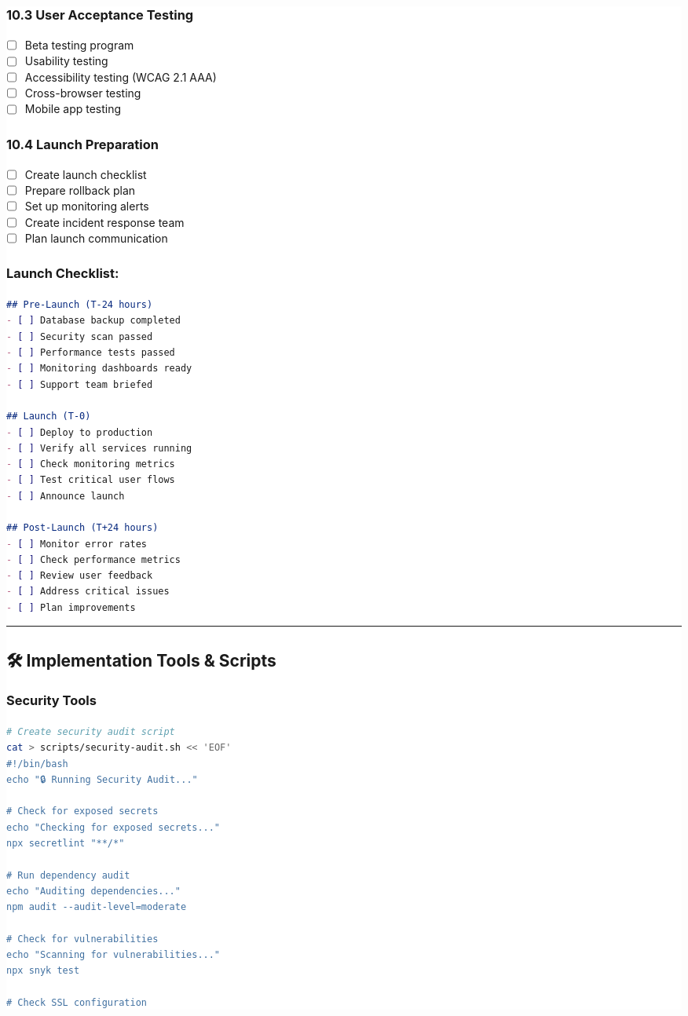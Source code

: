 ### 10.3 User Acceptance Testing
- [ ] Beta testing program
- [ ] Usability testing
- [ ] Accessibility testing (WCAG 2.1 AAA)
- [ ] Cross-browser testing
- [ ] Mobile app testing

### 10.4 Launch Preparation
- [ ] Create launch checklist
- [ ] Prepare rollback plan
- [ ] Set up monitoring alerts
- [ ] Create incident response team
- [ ] Plan launch communication

### Launch Checklist:
```markdown
## Pre-Launch (T-24 hours)
- [ ] Database backup completed
- [ ] Security scan passed
- [ ] Performance tests passed
- [ ] Monitoring dashboards ready
- [ ] Support team briefed

## Launch (T-0)
- [ ] Deploy to production
- [ ] Verify all services running
- [ ] Check monitoring metrics
- [ ] Test critical user flows
- [ ] Announce launch

## Post-Launch (T+24 hours)
- [ ] Monitor error rates
- [ ] Check performance metrics
- [ ] Review user feedback
- [ ] Address critical issues
- [ ] Plan improvements
```

---

## 🛠 Implementation Tools & Scripts

### Security Tools
```bash
# Create security audit script
cat > scripts/security-audit.sh << 'EOF'
#!/bin/bash
echo "🔒 Running Security Audit..."

# Check for exposed secrets
echo "Checking for exposed secrets..."
npx secretlint "**/*"

# Run dependency audit
echo "Auditing dependencies..."
npm audit --audit-level=moderate

# Check for vulnerabilities
echo "Scanning for vulnerabilities..."
npx snyk test

# Check SSL configuration
```